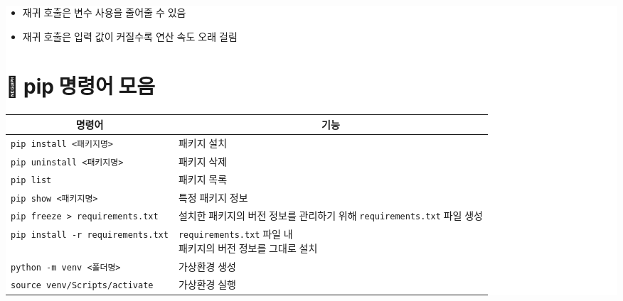 * 재귀 호출은 변수 사용을 줄어줄 수 있음

* 재귀 호출은 입력 값이 커질수록 연산 속도 오래 걸림

# 📍 pip 명령어 모음

| 명령어                               | 기능                                               |
| --------------------------------- | ------------------------------------------------ |
| `pip install <패키지명>`              | 패키지 설치                                           |
| `pip uninstall <패키지명>`            | 패키지 삭제                                           |
| `pip list`                        | 패키지 목록                                           |
| `pip show <패키지명>`                 | 특정 패키지 정보                                        |
| `pip freeze > requirements.txt`   | 설치한 패키지의 버전 정보를 관리하기 위해 `requirements.txt` 파일 생성 |
| `pip install -r requirements.txt` | `requirements.txt` 파일 내 <br>패키지의 버전 정보를 그대로 설치   |
| `python -m venv <폴더명>`            | 가상환경 생성                                          |
| `source venv/Scripts/activate`    | 가상환경 실행                                          |
